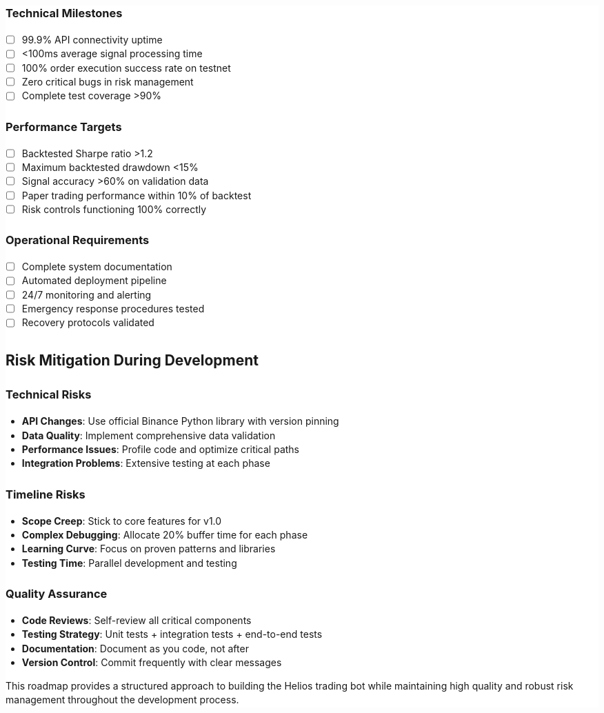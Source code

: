 ### Technical Milestones
- [ ] 99.9% API connectivity uptime
- [ ] <100ms average signal processing time
- [ ] 100% order execution success rate on testnet
- [ ] Zero critical bugs in risk management
- [ ] Complete test coverage >90%

### Performance Targets
- [ ] Backtested Sharpe ratio >1.2
- [ ] Maximum backtested drawdown <15%
- [ ] Signal accuracy >60% on validation data
- [ ] Paper trading performance within 10% of backtest
- [ ] Risk controls functioning 100% correctly

### Operational Requirements
- [ ] Complete system documentation
- [ ] Automated deployment pipeline
- [ ] 24/7 monitoring and alerting
- [ ] Emergency response procedures tested
- [ ] Recovery protocols validated

## Risk Mitigation During Development

### Technical Risks
- **API Changes**: Use official Binance Python library with version pinning
- **Data Quality**: Implement comprehensive data validation
- **Performance Issues**: Profile code and optimize critical paths
- **Integration Problems**: Extensive testing at each phase

### Timeline Risks
- **Scope Creep**: Stick to core features for v1.0
- **Complex Debugging**: Allocate 20% buffer time for each phase
- **Learning Curve**: Focus on proven patterns and libraries
- **Testing Time**: Parallel development and testing

### Quality Assurance
- **Code Reviews**: Self-review all critical components
- **Testing Strategy**: Unit tests + integration tests + end-to-end tests
- **Documentation**: Document as you code, not after
- **Version Control**: Commit frequently with clear messages

This roadmap provides a structured approach to building the Helios trading bot while maintaining high quality and robust risk management throughout the development process. 